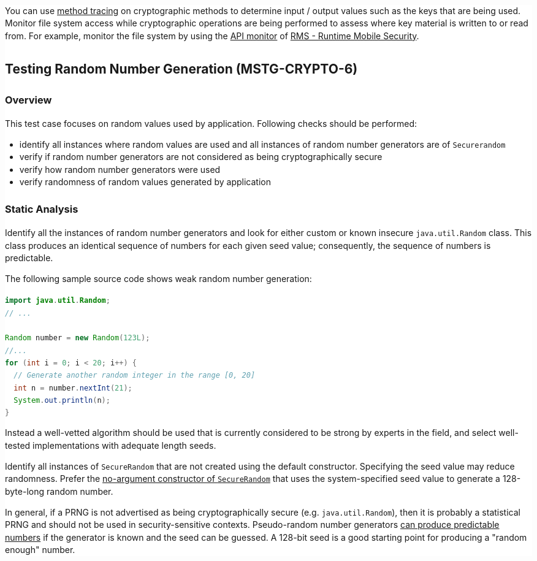 You can use [method tracing](0x05c-Reverse-Engineering-and-Tampering.md#method-tracing) on cryptographic methods to determine input / output values such as the keys that are being used. Monitor file system access while cryptographic operations are being performed to assess where key material is written to or read from. For example, monitor the file system by using the [API monitor](https://github.com/m0bilesecurity/RMS-Runtime-Mobile-Security#8-api-monitor---android-only) of [RMS - Runtime Mobile Security](0x08-Testing-Tools.md#RMS-Runtime-Mobile-Security).

## Testing Random Number Generation (MSTG-CRYPTO-6)

### Overview

This test case focuses on random values used by application. Following checks should be performed:

- identify all instances where random values are used and all instances of random number generators are of `Securerandom`
- verify if random number generators are not considered as being cryptographically secure
- verify how random number generators were used
- verify randomness of random values generated by application

### Static Analysis

Identify all the instances of random number generators and look for either custom or known insecure `java.util.Random` class. This class produces an identical sequence of numbers for each given seed value; consequently, the sequence of numbers is predictable.

The following sample source code shows weak random number generation:

```java
import java.util.Random;
// ...

Random number = new Random(123L);
//...
for (int i = 0; i < 20; i++) {
  // Generate another random integer in the range [0, 20]
  int n = number.nextInt(21);
  System.out.println(n);
}
```

Instead a well-vetted algorithm should be used that is currently considered to be strong by experts in the field, and select well-tested implementations with adequate length seeds.

Identify all instances of `SecureRandom` that are not created using the default constructor. Specifying the seed value may reduce randomness. Prefer the [no-argument constructor of `SecureRandom`](https://www.securecoding.cert.org/confluence/display/java/MSC02-J.+Generate+strong+random+numbers "Generation of Strong Random Numbers") that uses the system-specified seed value to generate a 128-byte-long random number.

In general, if a PRNG is not advertised as being cryptographically secure (e.g. `java.util.Random`), then it is probably a statistical PRNG and should not be used in security-sensitive contexts.
Pseudo-random number generators [can produce predictable numbers](https://www.securecoding.cert.org/confluence/display/java/MSC63-J.+Ensure+that+SecureRandom+is+properly+seeded "Proper seeding of SecureRandom") if the generator is known and the seed can be guessed. A 128-bit seed is a good starting point for producing a "random enough" number.
